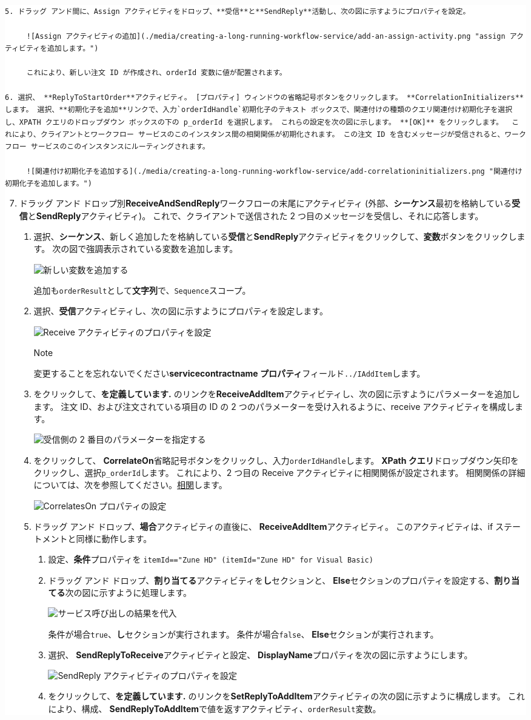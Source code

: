     5. ドラッグ アンド間に、Assign アクティビティをドロップ、**受信**と**SendReply**活動し、次の図に示すようにプロパティを設定。

         ![Assign アクティビティの追加](./media/creating-a-long-running-workflow-service/add-an-assign-activity.png "assign アクティビティを追加します。")

         これにより、新しい注文 ID が作成され、orderId 変数に値が配置されます。

    6. 選択、 **ReplyToStartOrder**アクティビティ。 [プロパティ] ウィンドウの省略記号ボタンをクリックします。 **CorrelationInitializers**します。 選択、**初期化子を追加**リンクで、入力`orderIdHandle`初期化子のテキスト ボックスで、関連付けの種類のクエリ関連付け初期化子を選択し、XPATH クエリのドロップダウン ボックスの下の p_orderId を選択します。 これらの設定を次の図に示します。 **[OK]** をクリックします。  これにより、クライアントとワークフロー サービスのこのインスタンス間の相関関係が初期化されます。 この注文 ID を含むメッセージが受信されると、ワークフロー サービスのこのインスタンスにルーティングされます。

         ![関連付け初期化子を追加する](./media/creating-a-long-running-workflow-service/add-correlationinitializers.png "関連付け初期化子を追加します。")

7. ドラッグ アンド ドロップ別**ReceiveAndSendReply**ワークフローの末尾にアクティビティ (外部、**シーケンス**最初を格納している**受信**と**SendReply**アクティビティ)。 これで、クライアントで送信された 2 つ目のメッセージを受信し、それに応答します。

    1. 選択、**シーケンス**、新しく追加したを格納している**受信**と**SendReply**アクティビティをクリックして、**変数**ボタンをクリックします。 次の図で強調表示されている変数を追加します。

         ![新しい変数を追加する](./media/creating-a-long-running-workflow-service/add-the-itemid-variable.png "ItemId 変数を追加します。")
         
         追加も`orderResult`として**文字列**で、`Sequence`スコープ。

    2. 選択、**受信**アクティビティし、次の図に示すようにプロパティを設定します。

         ![Receive アクティビティのプロパティを設定](./media/creating-a-long-running-workflow-service/set-receive-activities-properties.png "受信アクティビティのプロパティを設定します。")
         
         > [!NOTE]
         >  変更することを忘れないでください**servicecontractname プロパティ**フィールド`../IAddItem`します。

    3. をクリックして、**を定義しています.** のリンクを**ReceiveAddItem**アクティビティし、次の図に示すようにパラメーターを追加します。 注文 ID、および注文されている項目の ID の 2 つのパラメーターを受け入れるように、receive アクティビティを構成します。

         ![受信側の 2 番目のパラメーターを指定する](./media/creating-a-long-running-workflow-service/add-receive-two-parameters.png "2 つのパラメーターを受信する受信アクティビティを構成します。")

    4. をクリックして、 **CorrelateOn**省略記号ボタンをクリックし、入力`orderIdHandle`します。 **XPath クエリ**ドロップダウン矢印をクリックし、選択`p_orderId`します。 これにより、2 つ目の Receive アクティビティに相関関係が設定されます。 相関関係の詳細については、次を参照してください。[相関](../../../../docs/framework/wcf/feature-details/correlation.md)します。

         ![CorrelatesOn プロパティの設定](./media/creating-a-long-running-workflow-service/correlateson-setting.png "CorrelatesOn プロパティを設定します。")

    5. ドラッグ アンド ドロップ、**場合**アクティビティの直後に、 **ReceiveAddItem**アクティビティ。 このアクティビティは、if ステートメントと同様に動作します。

        1. 設定、**条件**プロパティを `itemId=="Zune HD" (itemId="Zune HD" for Visual Basic)`

        2. ドラッグ アンド ドロップ、**割り当てる**アクティビティを**し**セクションと、 **Else**セクションのプロパティを設定する、**割り当てる**次の図に示すように処理します。

             ![サービス呼び出しの結果を代入](./media/creating-a-long-running-workflow-service/assign-result-of-service-call.png "サービス呼び出しの結果を代入します。")

             条件が場合`true`、**し**セクションが実行されます。 条件が場合`false`、 **Else**セクションが実行されます。

        3. 選択、 **SendReplyToReceive**アクティビティと設定、 **DisplayName**プロパティを次の図に示すようにします。

             ![SendReply アクティビティのプロパティを設定](./media/creating-a-long-running-workflow-service/send-reply-activity-property.png "SendReply アクティビティのプロパティを設定します。")

        4. をクリックして、**を定義しています.** のリンクを**SetReplyToAddItem**アクティビティの次の図に示すように構成します。 これにより、構成、 **SendReplyToAddItem**で値を返すアクティビティ、`orderResult`変数。
